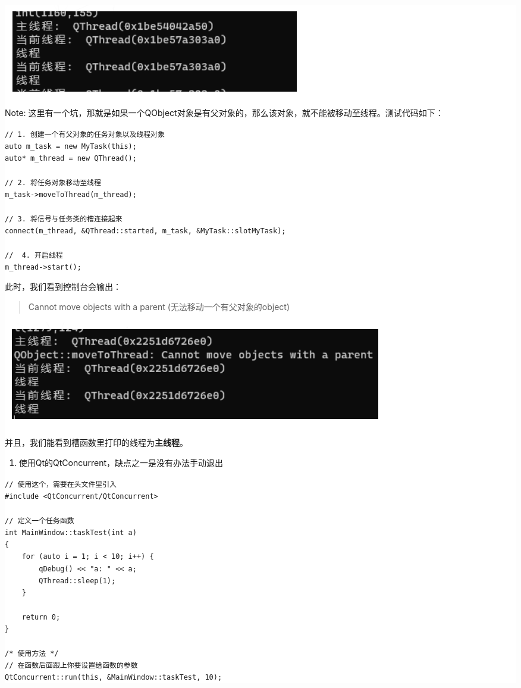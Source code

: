 ![img](./qt/1.png)



Note:
这里有一个坑，那就是如果一个QObject对象是有父对象的，那么该对象，就不能被移动至线程。测试代码如下：

```
// 1. 创建一个有父对象的任务对象以及线程对象
auto m_task = new MyTask(this);
auto* m_thread = new QThread();

// 2. 将任务对象移动至线程
m_task->moveToThread(m_thread);

// 3. 将信号与任务类的槽连接起来
connect(m_thread, &QThread::started, m_task, &MyTask::slotMyTask);

//  4. 开启线程
m_thread->start();
```

此时，我们看到控制台会输出：

> Cannot move objects with a parent (无法移动一个有父对象的object)

![img](./qt/2.png)



并且，我们能看到槽函数里打印的线程为**主线程**。

1. 使用Qt的QtConcurrent，缺点之一是没有办法手动退出

```
// 使用这个，需要在头文件里引入
#include <QtConcurrent/QtConcurrent>

// 定义一个任务函数
int MainWindow::taskTest(int a)
{
    for (auto i = 1; i < 10; i++) {
        qDebug() << "a: " << a;
        QThread::sleep(1);
    }

    return 0;
}

/* 使用方法 */
// 在函数后面跟上你要设置给函数的参数
QtConcurrent::run(this, &MainWindow::taskTest, 10);
```